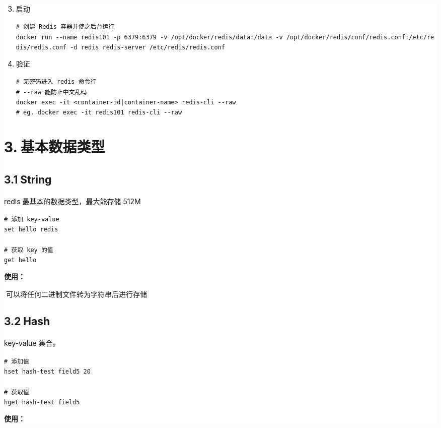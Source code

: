  3. 启动

    ```
    # 创建 Redis 容器并使之后台运行
    docker run --name redis101 -p 6379:6379 -v /opt/docker/redis/data:/data -v /opt/docker/redis/conf/redis.conf:/etc/redis/redis.conf -d redis redis-server /etc/redis/redis.conf
    ```

 4. 验证

    ```
    # 无密码进入 redis 命令行
    # --raw 能防止中文乱码
    docker exec -it <container-id|container-name> redis-cli --raw
    # eg. docker exec -it redis101 redis-cli --raw
    ```

# 3. 基本数据类型

## 3.1 String

redis 最基本的数据类型，最大能存储 512M

```
# 添加 key-value
set hello redis

# 获取 key 的值
get hello
```

**使用：**

​	可以将任何二进制文件转为字符串后进行存储

## 3.2 Hash

key-value 集合。

```
# 添加值
hset hash-test field5 20

# 获取值
hget hash-test field5
```

**使用：**
